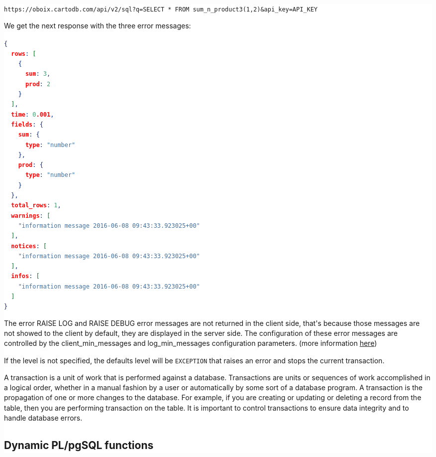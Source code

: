 ```https://oboix.cartodb.com/api/v2/sql?q=SELECT * FROM sum_n_product3(1,2)&api_key=API_KEY```

We get the next response with the three error messages:

```json
{
  rows: [
    {
      sum: 3,
      prod: 2
    }
  ],
  time: 0.001,
  fields: {
    sum: {
      type: "number"
    },
    prod: {
      type: "number"
    }
  },
  total_rows: 1,
  warnings: [
    "information message 2016-06-08 09:43:33.923025+00"
  ],
  notices: [
    "information message 2016-06-08 09:43:33.923025+00"
  ],
  infos: [
    "information message 2016-06-08 09:43:33.923025+00"
  ]
}
```
The error RAISE LOG and RAISE DEBUG error messages are not returned in the client side, that's because those messages are not showed to the client by default, they are
displayed in the server side. The configuration of these error messages are controlled by the client_min_messages and log_min_messages configuration parameters. (more information [here](https://www.postgresql.org/docs/9.5/static/runtime-config-logging.html))

If the level is not specified, the defaults level will be ``EXCEPTION`` that raises an error and stops the current transaction. 

A transaction is a unit of work that is performed against a database. Transactions are units or sequences of work accomplished in a logical order, whether in a manual fashion by a user or automatically by some sort of a database program. A transaction is the propagation of one or more changes to the database. 
For example, if you are creating or updating or deleting a record from the table, then you are performing transaction on the table. It is important to control transactions to ensure data integrity and to handle database errors.


## Dynamic PL/pgSQL functions
